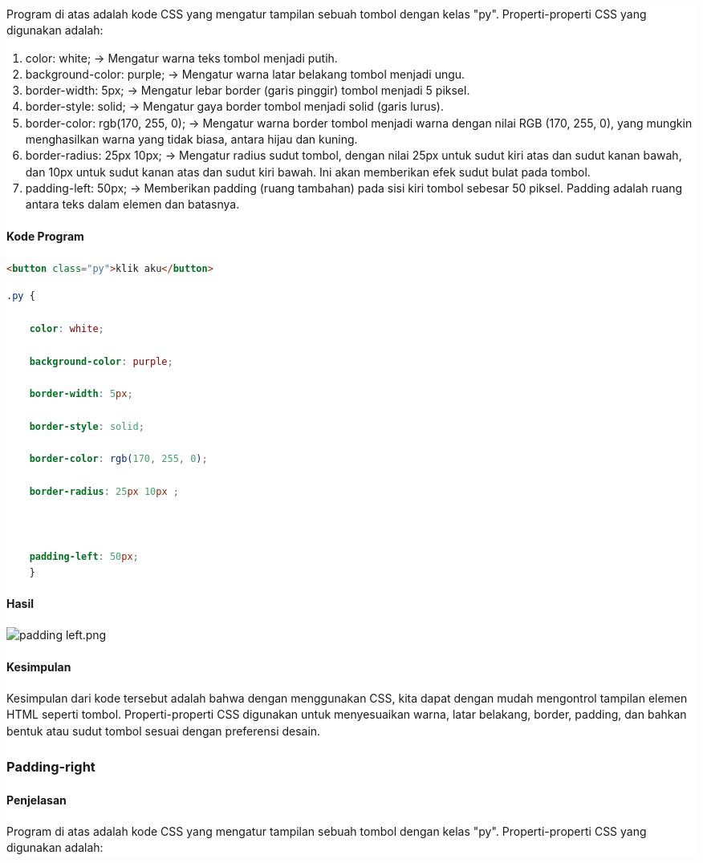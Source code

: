 Program di atas adalah kode CSS yang mengatur tampilan sebuah tombol dengan kelas "py". Properti-properti CSS yang digunakan adalah:

1. color: white; -> Mengatur warna teks tombol menjadi putih.
2. background-color: purple; -> Mengatur warna latar belakang tombol menjadi ungu.
3. border-width: 5px; -> Mengatur lebar border (garis pinggir) tombol menjadi 5 piksel.
4. border-style: solid; -> Mengatur gaya border tombol menjadi solid (garis lurus).
5. border-color: rgb(170, 255, 0); -> Mengatur warna border tombol menjadi warna dengan nilai RGB (170, 255, 0), yang mungkin menghasilkan warna yang tidak biasa, antara hijau dan kuning.
6. border-radius: 25px 10px; -> Mengatur radius sudut tombol, dengan nilai 25px untuk sudut kiri atas dan sudut kanan bawah, dan 10px untuk sudut kanan atas dan sudut kiri bawah. Ini akan memberikan efek sudut bulat pada tombol.
7. padding-left: 50px; -> Memberikan padding (ruang tambahan) pada sisi kiri tombol sebesar 50 piksel. Padding adalah ruang antara teks dalam elemen dan batasnya.
#### Kode Program

```html
<button class="py">klik aku</button>
```

```css
.py {

    color: white;

    background-color: purple;

    border-width: 5px;

    border-style: solid;

    border-color: rgb(170, 255, 0);

    border-radius: 25px 10px ;

  

    padding-left: 50px;
    }
```
#### Hasil

![padding left.png](padding%20left.png)
#### Kesimpulan
Kesimpulan dari kode tersebut adalah bahwa dengan menggunakan CSS, kita dapat dengan mudah mengontrol tampilan elemen HTML seperti tombol. Properti-properti CSS digunakan untuk menyesuaikan warna, latar belakang, border, padding, dan bahkan bentuk atau sudut tombol sesuai dengan preferensi desain.
### Padding-right
#### Penjelasan
Program di atas adalah kode CSS yang mengatur tampilan sebuah tombol dengan kelas "py". Properti-properti CSS yang digunakan adalah:
